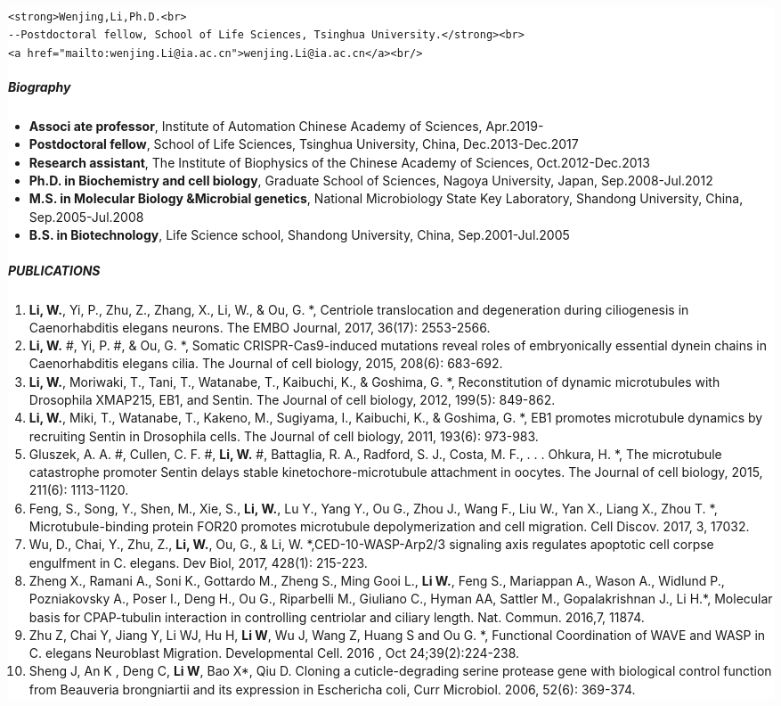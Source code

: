    <strong>Wenjing,Li,Ph.D.<br>
    --Postdoctoral fellow, School of Life Sciences, Tsinghua University.</strong><br>
    <a href="mailto:wenjing.Li@ia.ac.cn">wenjing.Li@ia.ac.cn</a><br/>
  </div>
</div>  






##### Biography
- **Associ  ate professor**, Institute of Automation Chinese Academy of Sciences, Apr.2019-
- **Postdoctoral fellow**, School of Life Sciences, Tsinghua University, China, Dec.2013-Dec.2017
- **Research assistant**, The Institute of Biophysics of the Chinese Academy of Sciences, Oct.2012-Dec.2013
- **Ph.D. in Biochemistry and cell biology**, Graduate School of Sciences, Nagoya University, Japan, Sep.2008-Jul.2012
- **M.S. in Molecular Biology &Microbial genetics**, National Microbiology State Key Laboratory, Shandong University, China, Sep.2005-Jul.2008    
- **B.S. in Biotechnology**, Life Science school, Shandong University, China, Sep.2001-Jul.2005

##### PUBLICATIONS
1. **Li, W.**, Yi, P., Zhu, Z., Zhang, X., Li, W., & Ou, G. \*, Centriole translocation and degeneration during ciliogenesis in Caenorhabditis elegans neurons. The EMBO Journal, 2017, 36(17): 2553-2566. 
2. **Li, W.** \#, Yi, P. \#, & Ou, G. \*, Somatic CRISPR\-Cas9\-induced mutations reveal roles of embryonically essential dynein chains in Caenorhabditis elegans cilia. The Journal of cell biology, 2015, 208(6): 683\-692.
3. **Li, W.**, Moriwaki, T., Tani, T., Watanabe, T., Kaibuchi, K., & Goshima, G. \*, Reconstitution of dynamic microtubules with Drosophila XMAP215, EB1, and Sentin. The Journal of cell biology, 2012, 199(5): 849\-862. 
4. **Li, W.**, Miki, T., Watanabe, T., Kakeno, M., Sugiyama, I., Kaibuchi, K., & Goshima, G. \*, EB1 promotes microtubule dynamics by recruiting Sentin in Drosophila cells. The Journal of cell biology, 2011, 193(6): 973\-983. 
5. Gluszek, A. A. \#, Cullen, C. F. \#, **Li, W.** \#, Battaglia, R. A., Radford, S. J., Costa, M. F., . . . Ohkura, H. \*, The microtubule catastrophe promoter Sentin delays stable kinetochore\-microtubule attachment in oocytes. The Journal of cell biology, 2015, 211(6): 1113\-1120. 
6. Feng, S., Song, Y., Shen, M., Xie, S., **Li, W.**, Lu Y., Yang Y., Ou G., Zhou J., Wang F., Liu W., Yan X., Liang X., Zhou T. \*, Microtubule\-binding protein FOR20 promotes microtubule depolymerization and cell migration. Cell Discov. 2017, 3, 17032.
7. Wu, D., Chai, Y., Zhu, Z., **Li, W.**, Ou, G., & Li, W. \*,CED\-10\-WASP\-Arp2/3 signaling axis regulates apoptotic cell corpse engulfment in C. elegans. Dev Biol, 2017, 428(1): 215\-223. 
8. Zheng X., Ramani A., Soni K., Gottardo M., Zheng S., Ming Gooi L., **Li W.**, Feng S., Mariappan A., Wason A., Widlund P., Pozniakovsky A., Poser I., Deng H., Ou G., Riparbelli M., Giuliano C., Hyman AA, Sattler M., Gopalakrishnan J., Li H.\*, Molecular basis for CPAP\-tubulin interaction in controlling centriolar and ciliary length. Nat. Commun. 2016,7, 11874. 
9. Zhu Z, Chai Y, Jiang Y, Li WJ, Hu H, **Li W**, Wu J, Wang Z, Huang S and Ou G. \*, Functional Coordination of WAVE and WASP in C. elegans Neuroblast Migration. Developmental Cell. 2016 , Oct 24;39(2):224\-238. 
10. Sheng J, An K , Deng C, **Li W**, Bao X\*, Qiu D. Cloning a cuticle\-degrading serine protease gene with biological control function from Beauveria brongniartii and its expression in Eschericha coli, Curr Microbiol. 2006, 52(6):  369\-374. 
